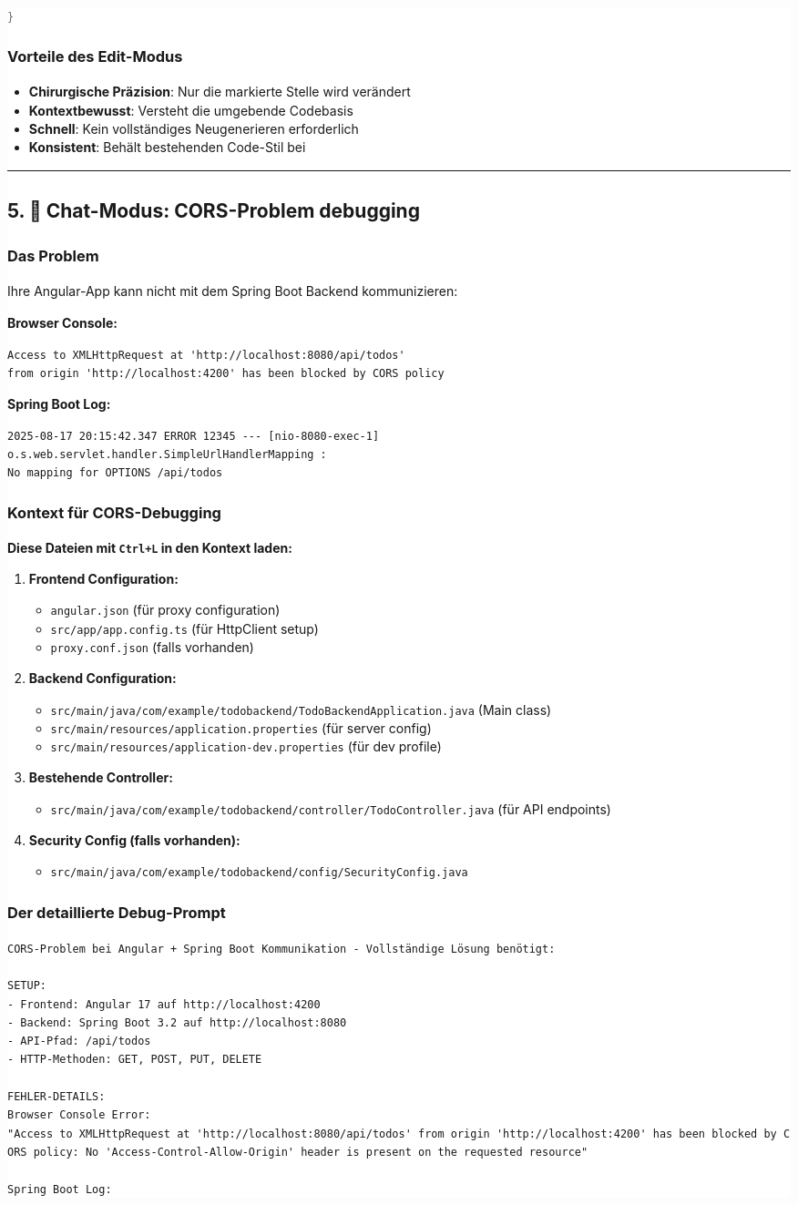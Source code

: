 ```java
}
```

### Vorteile des Edit-Modus
- **Chirurgische Präzision**: Nur die markierte Stelle wird verändert
- **Kontextbewusst**: Versteht die umgebende Codebasis
- **Schnell**: Kein vollständiges Neugenerieren erforderlich
- **Konsistent**: Behält bestehenden Code-Stil bei

---

## 5. 🐛 Chat-Modus: CORS-Problem debugging

### Das Problem
Ihre Angular-App kann nicht mit dem Spring Boot Backend kommunizieren:

**Browser Console:**
```
Access to XMLHttpRequest at 'http://localhost:8080/api/todos' 
from origin 'http://localhost:4200' has been blocked by CORS policy
```

**Spring Boot Log:**
```
2025-08-17 20:15:42.347 ERROR 12345 --- [nio-8080-exec-1] 
o.s.web.servlet.handler.SimpleUrlHandlerMapping : 
No mapping for OPTIONS /api/todos
```

### Kontext für CORS-Debugging
**Diese Dateien mit `Ctrl+L` in den Kontext laden:**

1. **Frontend Configuration:**
   - `angular.json` (für proxy configuration)
   - `src/app/app.config.ts` (für HttpClient setup)
   - `proxy.conf.json` (falls vorhanden)

2. **Backend Configuration:**
   - `src/main/java/com/example/todobackend/TodoBackendApplication.java` (Main class)
   - `src/main/resources/application.properties` (für server config)
   - `src/main/resources/application-dev.properties` (für dev profile)

3. **Bestehende Controller:**
   - `src/main/java/com/example/todobackend/controller/TodoController.java` (für API endpoints)

4. **Security Config (falls vorhanden):**
   - `src/main/java/com/example/todobackend/config/SecurityConfig.java`

### Der detaillierte Debug-Prompt
```
CORS-Problem bei Angular + Spring Boot Kommunikation - Vollständige Lösung benötigt:

SETUP:
- Frontend: Angular 17 auf http://localhost:4200
- Backend: Spring Boot 3.2 auf http://localhost:8080
- API-Pfad: /api/todos
- HTTP-Methoden: GET, POST, PUT, DELETE

FEHLER-DETAILS:
Browser Console Error:
"Access to XMLHttpRequest at 'http://localhost:8080/api/todos' from origin 'http://localhost:4200' has been blocked by CORS policy: No 'Access-Control-Allow-Origin' header is present on the requested resource"

Spring Boot Log:
```